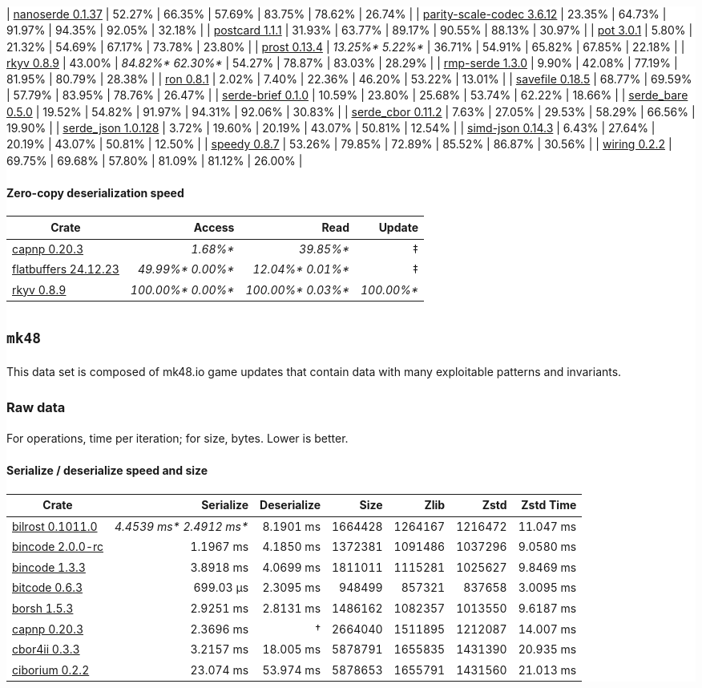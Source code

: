 | [nanoserde 0.1.37][nanoserde] | 52.27% | 66.35% | 57.69% | 83.75% | 78.62% | 26.74% |
| [parity-scale-codec 3.6.12][parity-scale-codec] | 23.35% | 64.73% | 91.97% | 94.35% | 92.05% | 32.18% |
| [postcard 1.1.1][postcard] | 31.93% | 63.77% | 89.17% | 90.55% | 88.13% | 30.97% |
| [pot 3.0.1][pot] | 5.80% | 21.32% | 54.69% | 67.17% | 73.78% | 23.80% |
| [prost 0.13.4][prost] | <span title="encode">*13.25%\**</span> <span title="populate + encode">*5.22%\**</span> | 36.71% | 54.91% | 65.82% | 67.85% | 22.18% |
| [rkyv 0.8.9][rkyv] | 43.00% | <span title="unvalidated">*84.82%\**</span> <span title="validated upfront with error">*62.30%\**</span> | 54.27% | 78.87% | 83.03% | 28.29% |
| [rmp-serde 1.3.0][rmp-serde] | 9.90% | 42.08% | 77.19% | 81.95% | 80.79% | 28.38% |
| [ron 0.8.1][ron] | 2.02% | 7.40% | 22.36% | 46.20% | 53.22% | 13.01% |
| [savefile 0.18.5][savefile] | 68.77% | 69.59% | 57.79% | 83.95% | 78.76% | 26.47% |
| [serde-brief 0.1.0][serde-brief] | 10.59% | 23.80% | 25.68% | 53.74% | 62.22% | 18.66% |
| [serde_bare 0.5.0][serde_bare] | 19.52% | 54.82% | 91.97% | 94.31% | 92.06% | 30.83% |
| [serde_cbor 0.11.2][serde_cbor] | 7.63% | 27.05% | 29.53% | 58.29% | 66.56% | 19.90% |
| [serde_json 1.0.128][serde_json] | 3.72% | 19.60% | 20.19% | 43.07% | 50.81% | 12.54% |
| [simd-json 0.14.3][simd-json] | 6.43% | 27.64% | 20.19% | 43.07% | 50.81% | 12.50% |
| [speedy 0.8.7][speedy] | 53.26% | 79.85% | 72.89% | 85.52% | 86.87% | 30.56% |
| [wiring 0.2.2][wiring] | 69.75% | 69.68% | 57.80% | 81.09% | 81.12% | 26.00% |

#### Zero-copy deserialization speed

| Crate | Access | Read | Update |
|---|--:|--:|--:|
| [capnp 0.20.3][capnp] | <span title="validated on-demand with error">*1.68%\**</span> | <span title="validated on-demand with error">*39.85%\**</span> | ‡ |
| [flatbuffers 24.12.23][flatbuffers] | <span title="unvalidated">*49.99%\**</span> <span title="validated upfront with error">*0.00%\**</span> | <span title="unvalidated">*12.04%\**</span> <span title="validated upfront with error">*0.01%\**</span> | ‡ |
| [rkyv 0.8.9][rkyv] | <span title="unvalidated">*100.00%\**</span> <span title="validated upfront with error">*0.00%\**</span> | <span title="unvalidated">*100.00%\**</span> <span title="validated upfront with error">*0.03%\**</span> | <span title="unvalidated">*100.00%\**</span> |

## `mk48`

This data set is composed of mk48.io game updates that contain data with many exploitable patterns and invariants.

### Raw data

For operations, time per iteration; for size, bytes. Lower is better.

#### Serialize / deserialize speed and size

| Crate | Serialize | Deserialize | Size | Zlib | Zstd | Zstd Time |
|---|--:|--:|--:|--:|--:|--:|
| [bilrost 0.1011.0][bilrost] | <span title="encode">*4.4539 ms\**</span> <span title="prepend">*2.4912 ms\**</span> | 8.1901 ms | 1664428 | 1264167 | 1216472 | 11.047 ms |
| [bincode 2.0.0-rc][bincode] | 1.1967 ms | 4.1850 ms | 1372381 | 1091486 | 1037296 | 9.0580 ms |
| [bincode 1.3.3][bincode1] | 3.8918 ms | 4.0699 ms | 1811011 | 1115281 | 1025627 | 9.8469 ms |
| [bitcode 0.6.3][bitcode] | 699.03 µs | 2.3095 ms | 948499 | 857321 | 837658 | 3.0095 ms |
| [borsh 1.5.3][borsh] | 2.9251 ms | 2.8131 ms | 1486162 | 1082357 | 1013550 | 9.6187 ms |
| [capnp 0.20.3][capnp] | 2.3696 ms | † | 2664040 | 1511895 | 1212087 | 14.007 ms |
| [cbor4ii 0.3.3][cbor4ii] | 3.2157 ms | 18.005 ms | 5878791 | 1655835 | 1431390 | 20.935 ms |
| [ciborium 0.2.2][ciborium] | 23.074 ms | 53.974 ms | 5878653 | 1655791 | 1431560 | 21.013 ms |

[bilrost]: https://crates.io/crates/bilrost/0.1011.0
[bincode]: https://crates.io/crates/bincode/2.0.0-rc
[bincode1]: https://crates.io/crates/bincode/1.3.3
[bitcode]: https://crates.io/crates/bitcode/0.6.3
[borsh]: https://crates.io/crates/borsh/1.5.3
[capnp]: https://crates.io/crates/capnp/0.20.3
[cbor4ii]: https://crates.io/crates/cbor4ii/0.3.3
[ciborium]: https://crates.io/crates/ciborium/0.2.2
[databuf]: https://crates.io/crates/databuf/0.5.0
[dlhn]: https://crates.io/crates/dlhn/0.1.7
[flatbuffers]: https://crates.io/crates/flatbuffers/24.12.23
[msgpacker]: https://crates.io/crates/msgpacker/0.4.5
[nachricht-serde]: https://crates.io/crates/nachricht-serde/0.4.0
[nanoserde]: https://crates.io/crates/nanoserde/0.1.37
[parity-scale-codec]: https://crates.io/crates/parity-scale-codec/3.6.12
[postcard]: https://crates.io/crates/postcard/1.1.1
[pot]: https://crates.io/crates/pot/3.0.1
[prost]: https://crates.io/crates/prost/0.13.4
[rkyv]: https://crates.io/crates/rkyv/0.8.9
[rmp-serde]: https://crates.io/crates/rmp-serde/1.3.0
[ron]: https://crates.io/crates/ron/0.8.1
[savefile]: https://crates.io/crates/savefile/0.18.5
[serde-brief]: https://crates.io/crates/serde-brief/0.1.0
[serde_bare]: https://crates.io/crates/serde_bare/0.5.0
[serde_cbor]: https://crates.io/crates/serde_cbor/0.11.2
[serde_json]: https://crates.io/crates/serde_json/1.0.128
[simd-json]: https://crates.io/crates/simd-json/0.14.3
[speedy]: https://crates.io/crates/speedy/0.8.7
[wiring]: https://crates.io/crates/wiring/0.2.2
